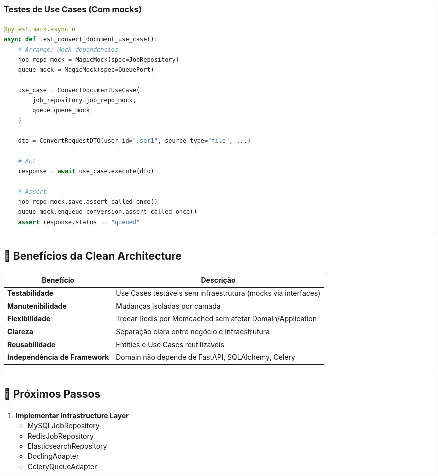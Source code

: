 ### Testes de Use Cases (Com mocks)

```python
@pytest.mark.asyncio
async def test_convert_document_use_case():
    # Arrange: Mock dependencies
    job_repo_mock = MagicMock(spec=JobRepository)
    queue_mock = MagicMock(spec=QueuePort)

    use_case = ConvertDocumentUseCase(
        job_repository=job_repo_mock,
        queue=queue_mock
    )

    dto = ConvertRequestDTO(user_id="user1", source_type="file", ...)

    # Act
    response = await use_case.execute(dto)

    # Assert
    job_repo_mock.save.assert_called_once()
    queue_mock.enqueue_conversion.assert_called_once()
    assert response.status == "queued"
```

---

## 🎁 Benefícios da Clean Architecture

| Benefício | Descrição |
|-----------|-----------|
| **Testabilidade** | Use Cases testáveis sem infraestrutura (mocks via interfaces) |
| **Manutenibilidade** | Mudanças isoladas por camada |
| **Flexibilidade** | Trocar Redis por Memcached sem afetar Domain/Application |
| **Clareza** | Separação clara entre negócio e infraestrutura |
| **Reusabilidade** | Entities e Use Cases reutilizáveis |
| **Independência de Framework** | Domain não depende de FastAPI, SQLAlchemy, Celery |

---

## 🚀 Próximos Passos

1. **Implementar Infrastructure Layer**
   - MySQLJobRepository
   - RedisJobRepository
   - ElasticsearchRepository
   - DoclingAdapter
   - CeleryQueueAdapter
